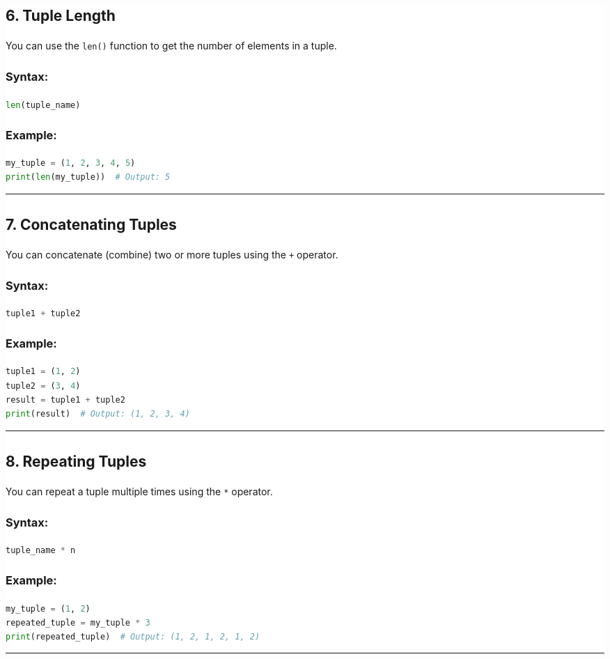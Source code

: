 
## **6. Tuple Length**

You can use the `len()` function to get the number of elements in a tuple.

### **Syntax:**

```python
len(tuple_name)
```

### **Example:**

```python
my_tuple = (1, 2, 3, 4, 5)
print(len(my_tuple))  # Output: 5
```

---

## **7. Concatenating Tuples**

You can concatenate (combine) two or more tuples using the `+` operator.

### **Syntax:**

```python
tuple1 + tuple2
```

### **Example:**

```python
tuple1 = (1, 2)
tuple2 = (3, 4)
result = tuple1 + tuple2
print(result)  # Output: (1, 2, 3, 4)
```

---

## **8. Repeating Tuples**

You can repeat a tuple multiple times using the `*` operator.

### **Syntax:**

```python
tuple_name * n
```

### **Example:**

```python
my_tuple = (1, 2)
repeated_tuple = my_tuple * 3
print(repeated_tuple)  # Output: (1, 2, 1, 2, 1, 2)
```

---